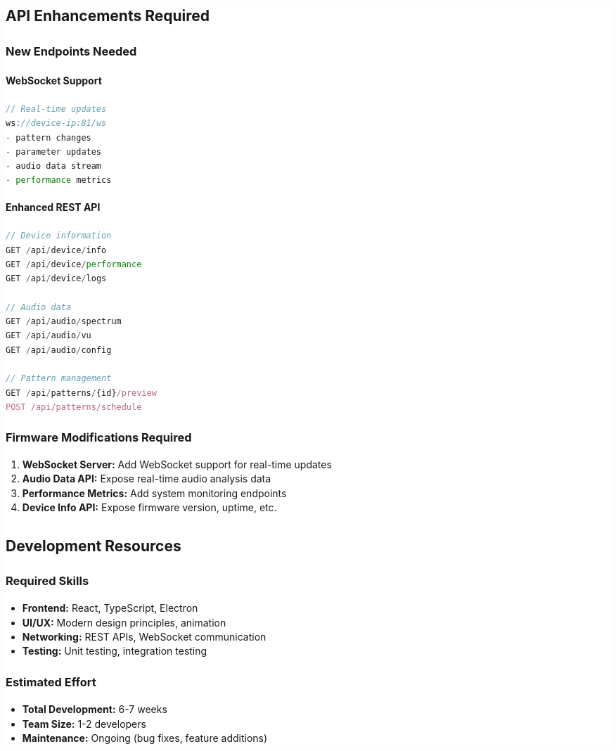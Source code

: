 ## API Enhancements Required

### New Endpoints Needed

#### WebSocket Support
```typescript
// Real-time updates
ws://device-ip:81/ws
- pattern changes
- parameter updates  
- audio data stream
- performance metrics
```

#### Enhanced REST API
```typescript
// Device information
GET /api/device/info
GET /api/device/performance
GET /api/device/logs

// Audio data
GET /api/audio/spectrum
GET /api/audio/vu
GET /api/audio/config

// Pattern management
GET /api/patterns/{id}/preview
POST /api/patterns/schedule
```

### Firmware Modifications Required

1. **WebSocket Server:** Add WebSocket support for real-time updates
2. **Audio Data API:** Expose real-time audio analysis data
3. **Performance Metrics:** Add system monitoring endpoints
4. **Device Info API:** Expose firmware version, uptime, etc.

## Development Resources

### Required Skills
- **Frontend:** React, TypeScript, Electron
- **UI/UX:** Modern design principles, animation
- **Networking:** REST APIs, WebSocket communication
- **Testing:** Unit testing, integration testing

### Estimated Effort
- **Total Development:** 6-7 weeks
- **Team Size:** 1-2 developers
- **Maintenance:** Ongoing (bug fixes, feature additions)
